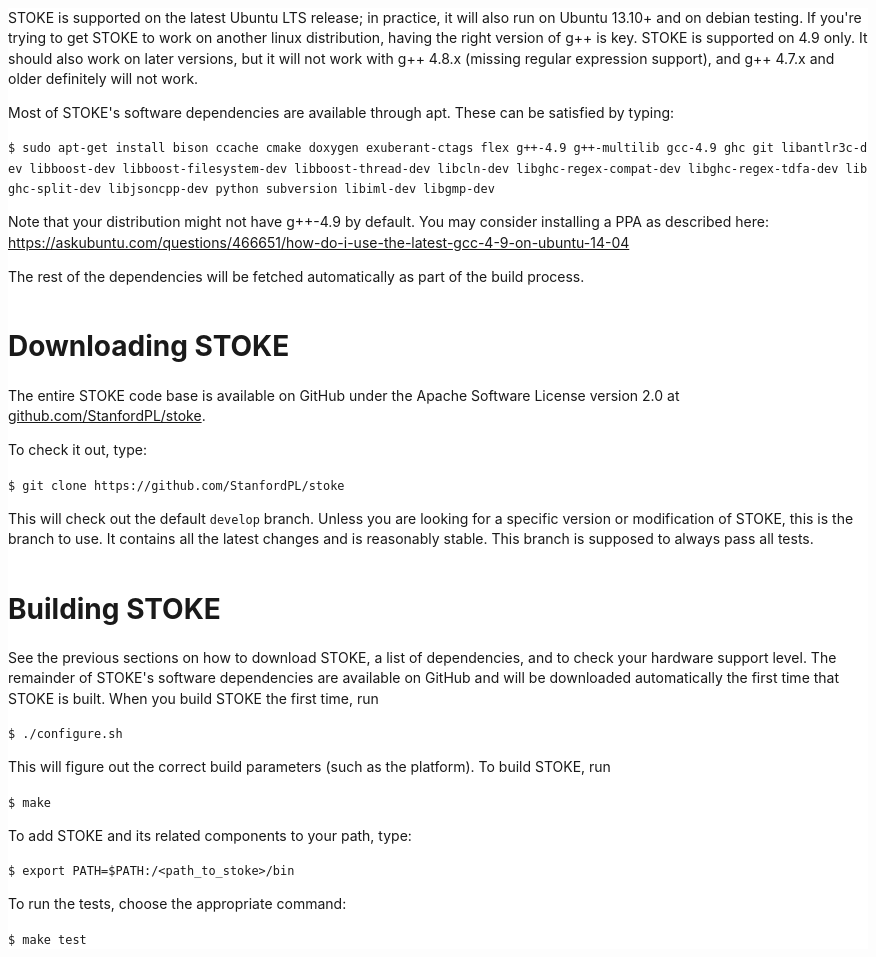 STOKE is supported on the latest Ubuntu LTS release; in practice, it will also
run on Ubuntu 13.10+ and on debian testing.  If you're trying to get STOKE to
work on another linux distribution, having the right version of g++ is key.
STOKE is supported on 4.9 only.
It should also work on later versions, but it will not work with g++ 4.8.x (missing regular expression support), and  g++ 4.7.x and older
definitely will not work.

Most of STOKE's software dependencies are available through apt. These can be
satisfied by typing:

    $ sudo apt-get install bison ccache cmake doxygen exuberant-ctags flex g++-4.9 g++-multilib gcc-4.9 ghc git libantlr3c-dev libboost-dev libboost-filesystem-dev libboost-thread-dev libcln-dev libghc-regex-compat-dev libghc-regex-tdfa-dev libghc-split-dev libjsoncpp-dev python subversion libiml-dev libgmp-dev

Note that your distribution might not have g++-4.9 by default.  You may consider installing a PPA as described here: https://askubuntu.com/questions/466651/how-do-i-use-the-latest-gcc-4-9-on-ubuntu-14-04

The rest of the dependencies will be fetched automatically as part of the build
process.

Downloading STOKE
=====

The entire STOKE code base is available on GitHub under the Apache Software
License version 2.0 at [github.com/StanfordPL/stoke](https://github.com/StanfordPL/stoke/).

To check it out, type:

    $ git clone https://github.com/StanfordPL/stoke

This will check out the default `develop` branch.  Unless you are looking for a specific version or modification of STOKE, this is the branch to use.  It contains all the latest changes and is reasonably stable.  This branch is supposed to always pass all tests.

Building STOKE
=====

See the previous sections on how to download STOKE, a list of dependencies, and to check your hardware
support level.  The remainder of STOKE's software dependencies are available on
GitHub and will be downloaded automatically the first time that STOKE is built.  When you build STOKE the first time, run

    $ ./configure.sh

This will figure out the correct build parameters (such as the platform).  To build STOKE, run

    $ make

To add STOKE and its related components to your path, type:

    $ export PATH=$PATH:/<path_to_stoke>/bin

To run the tests, choose the appropriate command:

    $ make test

